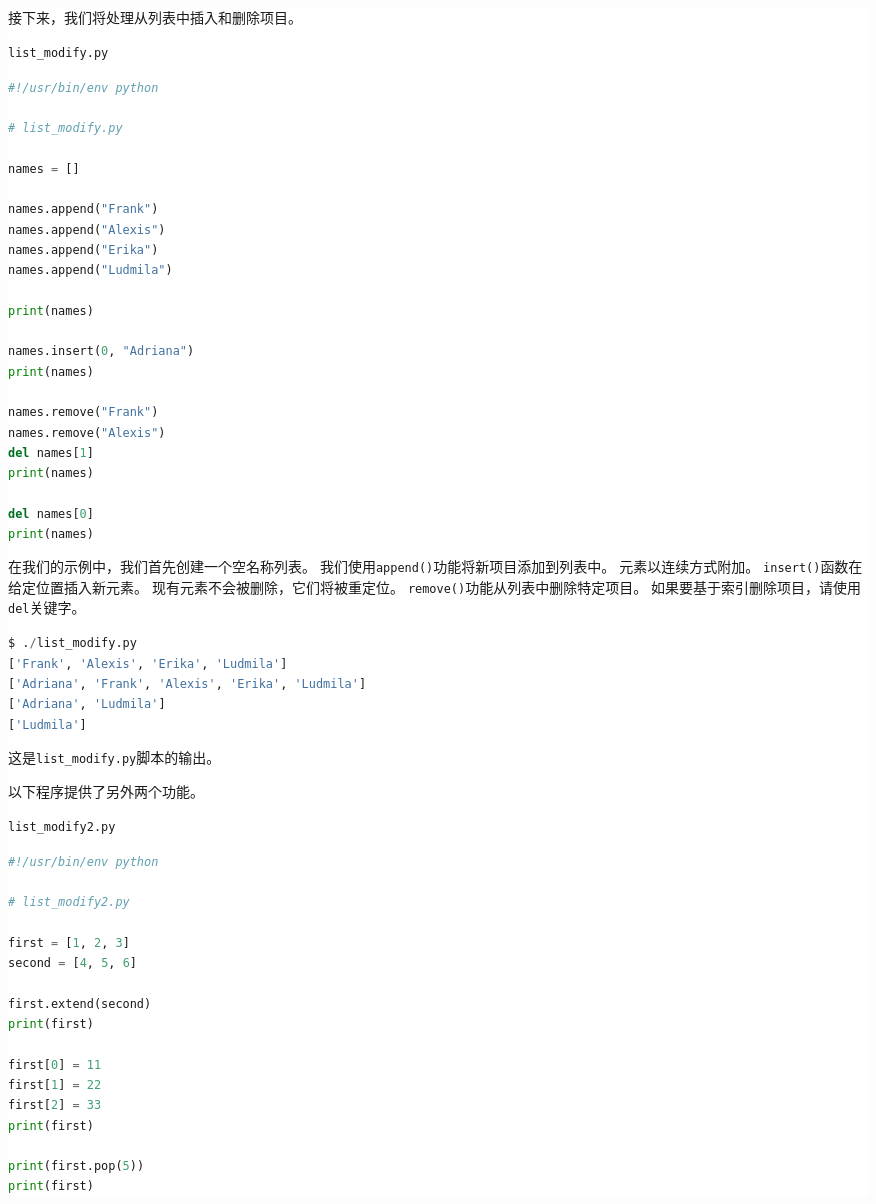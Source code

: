 接下来，我们将处理从列表中插入和删除项目。

`list_modify.py`

```py
#!/usr/bin/env python

# list_modify.py

names = []

names.append("Frank")
names.append("Alexis")
names.append("Erika")
names.append("Ludmila")

print(names)

names.insert(0, "Adriana")
print(names)

names.remove("Frank")
names.remove("Alexis")
del names[1]
print(names)

del names[0]
print(names)

```

在我们的示例中，我们首先创建一个空名称列表。 我们使用`append()`功能将新项目添加到列表中。 元素以连续方式附加。 `insert()`函数在给定位置插入新元素。 现有元素不会被删除，它们将被重定位。 `remove()`功能从列表中删除特定项目。 如果要基于索引删除项目，请使用`del`关键字。

```py
$ ./list_modify.py 
['Frank', 'Alexis', 'Erika', 'Ludmila']
['Adriana', 'Frank', 'Alexis', 'Erika', 'Ludmila']
['Adriana', 'Ludmila']
['Ludmila']

```

这是`list_modify.py`脚本的输出。

以下程序提供了另外两个功能。

`list_modify2.py`

```py
#!/usr/bin/env python

# list_modify2.py

first = [1, 2, 3]
second = [4, 5, 6]

first.extend(second)
print(first)

first[0] = 11
first[1] = 22
first[2] = 33
print(first)

print(first.pop(5))
print(first)

```